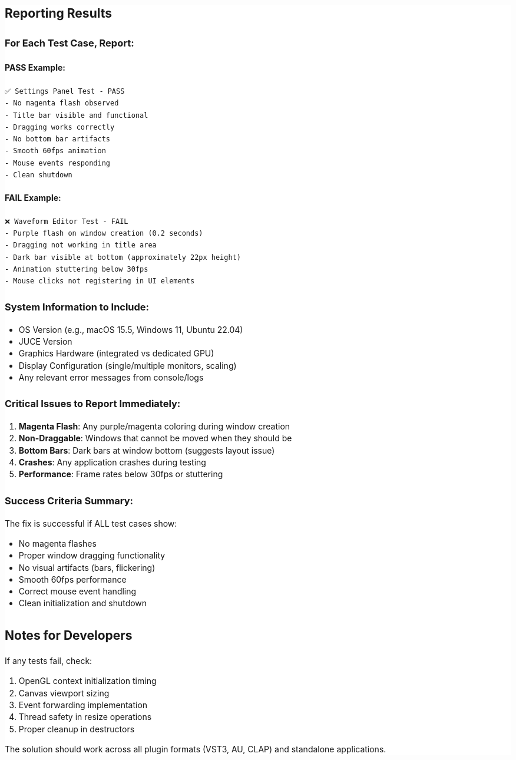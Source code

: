 ## Reporting Results

### For Each Test Case, Report:

#### PASS Example:
```
✅ Settings Panel Test - PASS
- No magenta flash observed
- Title bar visible and functional
- Dragging works correctly
- No bottom bar artifacts
- Smooth 60fps animation
- Mouse events responding
- Clean shutdown
```

#### FAIL Example:
```
❌ Waveform Editor Test - FAIL
- Purple flash on window creation (0.2 seconds)
- Dragging not working in title area
- Dark bar visible at bottom (approximately 22px height)
- Animation stuttering below 30fps
- Mouse clicks not registering in UI elements
```

### System Information to Include:
- OS Version (e.g., macOS 15.5, Windows 11, Ubuntu 22.04)
- JUCE Version
- Graphics Hardware (integrated vs dedicated GPU)
- Display Configuration (single/multiple monitors, scaling)
- Any relevant error messages from console/logs

### Critical Issues to Report Immediately:
1. **Magenta Flash**: Any purple/magenta coloring during window creation
2. **Non-Draggable**: Windows that cannot be moved when they should be
3. **Bottom Bars**: Dark bars at window bottom (suggests layout issue)
4. **Crashes**: Any application crashes during testing
5. **Performance**: Frame rates below 30fps or stuttering

### Success Criteria Summary:
The fix is successful if ALL test cases show:
- No magenta flashes
- Proper window dragging functionality
- No visual artifacts (bars, flickering)
- Smooth 60fps performance
- Correct mouse event handling
- Clean initialization and shutdown

## Notes for Developers

If any tests fail, check:
1. OpenGL context initialization timing
2. Canvas viewport sizing
3. Event forwarding implementation
4. Thread safety in resize operations
5. Proper cleanup in destructors

The solution should work across all plugin formats (VST3, AU, CLAP) and standalone applications.
